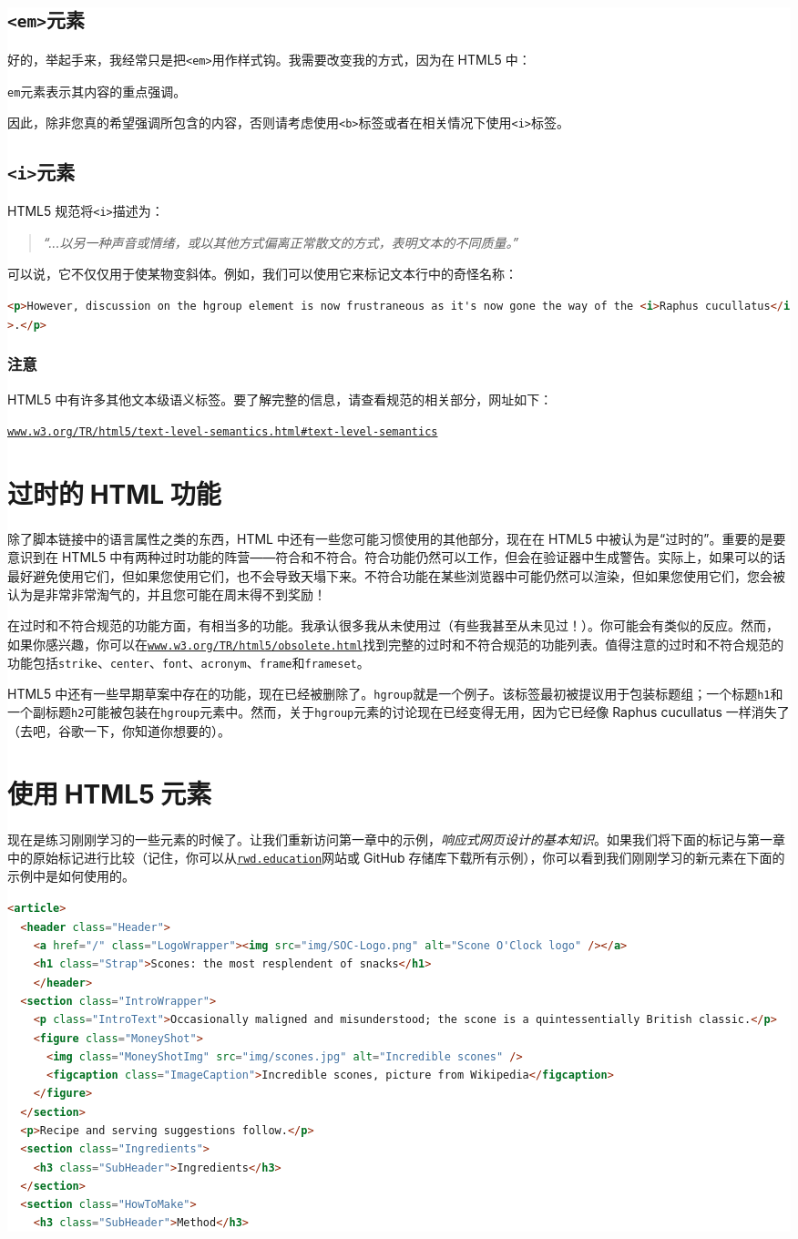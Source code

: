 ## `<em>`元素

好的，举起手来，我经常只是把`<em>`用作样式钩。我需要改变我的方式，因为在 HTML5 中：

`em`元素表示其内容的重点强调。

因此，除非您真的希望强调所包含的内容，否则请考虑使用`<b>`标签或者在相关情况下使用`<i>`标签。

## `<i>`元素

HTML5 规范将`<i>`描述为：

> *“...以另一种声音或情绪，或以其他方式偏离正常散文的方式，表明文本的不同质量。”*

可以说，它不仅仅用于使某物变斜体。例如，我们可以使用它来标记文本行中的奇怪名称：

```html
<p>However, discussion on the hgroup element is now frustraneous as it's now gone the way of the <i>Raphus cucullatus</i>.</p>
```

### 注意

HTML5 中有许多其他文本级语义标签。要了解完整的信息，请查看规范的相关部分，网址如下：

[`www.w3.org/TR/html5/text-level-semantics.html#text-level-semantics`](http://www.w3.org/TR/html5/text-level-semantics.html#text-level-semantics)

# 过时的 HTML 功能

除了脚本链接中的语言属性之类的东西，HTML 中还有一些您可能习惯使用的其他部分，现在在 HTML5 中被认为是“过时的”。重要的是要意识到在 HTML5 中有两种过时功能的阵营——符合和不符合。符合功能仍然可以工作，但会在验证器中生成警告。实际上，如果可以的话最好避免使用它们，但如果您使用它们，也不会导致天塌下来。不符合功能在某些浏览器中可能仍然可以渲染，但如果您使用它们，您会被认为是非常非常淘气的，并且您可能在周末得不到奖励！

在过时和不符合规范的功能方面，有相当多的功能。我承认很多我从未使用过（有些我甚至从未见过！）。你可能会有类似的反应。然而，如果你感兴趣，你可以在[`www.w3.org/TR/html5/obsolete.html`](http://www.w3.org/TR/html5/obsolete.html)找到完整的过时和不符合规范的功能列表。值得注意的过时和不符合规范的功能包括`strike`、`center`、`font`、`acronym`、`frame`和`frameset`。

HTML5 中还有一些早期草案中存在的功能，现在已经被删除了。`hgroup`就是一个例子。该标签最初被提议用于包装标题组；一个标题`h1`和一个副标题`h2`可能被包装在`hgroup`元素中。然而，关于`hgroup`元素的讨论现在已经变得无用，因为它已经像 Raphus cucullatus 一样消失了（去吧，谷歌一下，你知道你想要的）。

# 使用 HTML5 元素

现在是练习刚刚学习的一些元素的时候了。让我们重新访问第一章中的示例，*响应式网页设计的基本知识*。如果我们将下面的标记与第一章中的原始标记进行比较（记住，你可以从[`rwd.education`](http://rwd.education)网站或 GitHub 存储库下载所有示例），你可以看到我们刚刚学习的新元素在下面的示例中是如何使用的。

```html
<article>
  <header class="Header">
    <a href="/" class="LogoWrapper"><img src="img/SOC-Logo.png" alt="Scone O'Clock logo" /></a>
    <h1 class="Strap">Scones: the most resplendent of snacks</h1> 
	</header>
  <section class="IntroWrapper">
    <p class="IntroText">Occasionally maligned and misunderstood; the scone is a quintessentially British classic.</p>
    <figure class="MoneyShot">
      <img class="MoneyShotImg" src="img/scones.jpg" alt="Incredible scones" />
      <figcaption class="ImageCaption">Incredible scones, picture from Wikipedia</figcaption>
    </figure>
  </section>
  <p>Recipe and serving suggestions follow.</p>
  <section class="Ingredients">
    <h3 class="SubHeader">Ingredients</h3>
  </section>
  <section class="HowToMake">
    <h3 class="SubHeader">Method</h3>
```